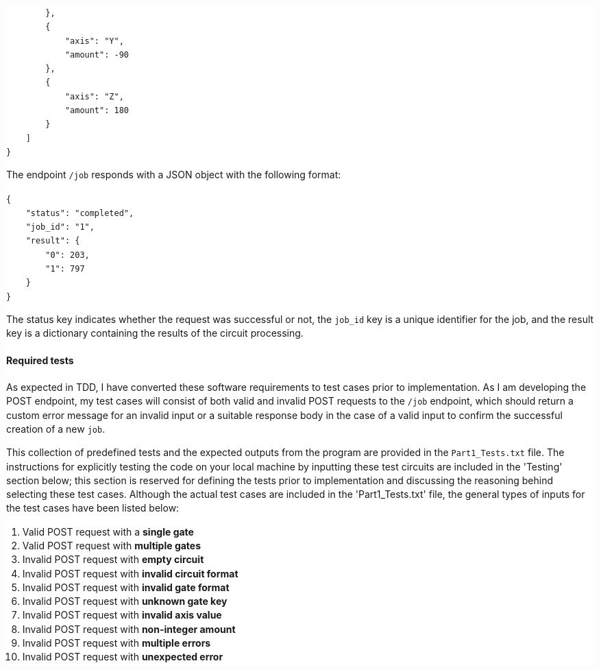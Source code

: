 ```
        },
        {
            "axis": "Y",
            "amount": -90
        },
        {
            "axis": "Z",
            "amount": 180
        }
    ]
}
```

The endpoint `/job` responds with a JSON object with the following format:
```
{
    "status": "completed",
    "job_id": "1",
    "result": {
        "0": 203,
        "1": 797
    }
}
```
The status key indicates whether the request was successful or not, the `job_id` key is a unique identifier for the job, and the result key is a dictionary containing the results of the circuit processing.

#### Required tests
As expected in TDD, I have converted these software requirements to test cases prior to implementation. As I am developing the POST endpoint, my test cases will consist of both valid and invalid POST requests to the `/job` endpoint, which should return a custom error message for an invalid input or a suitable response body in the case of a valid input to confirm the successful creation of a new `job`. 

This collection of predefined tests and the expected outputs from the program are provided in the `Part1_Tests.txt` file. The instructions for explicitly testing the code on your local machine by inputting these test circuits are included in the 'Testing' section below; this section is reserved for defining the tests prior to implementation and discussing the reasoning behind selecting these test cases. Although the actual test cases are included in the 'Part1_Tests.txt' file, 
the general types of inputs for the test cases have been listed below:

1. Valid POST request with a **single gate**
2. Valid POST request with **multiple gates**
3. Invalid POST request with **empty circuit**
4. Invalid POST request with **invalid circuit format**
5. Invalid POST request with **invalid gate format**
6. Invalid POST request with **unknown gate key**
7. Invalid POST request with **invalid axis value**
8. Invalid POST request with **non-integer amount**
9. Invalid POST request with **multiple errors**
10. Invalid POST request with **unexpected error**
